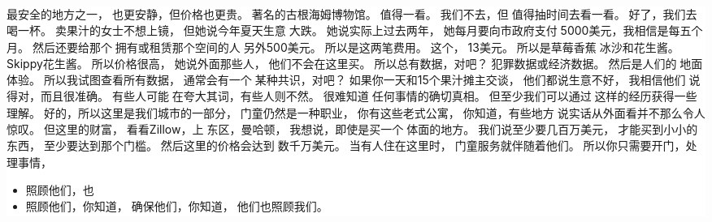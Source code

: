 最安全的地方之一，
也更安静，但价格也更贵。
著名的古根海姆博物馆。
值得一看。
我们不去，但
值得抽时间去看一看。
好了，我们去喝一杯。
卖果汁的女士不想上镜，
但她说今年夏天生意
大跌。
她说实际上过去两年，
她每月要向市政府支付
5000美元，我相信是每五个月。
然后还要给那个
拥有或租赁那个空间的人
另外500美元。
所以是这两笔费用。
这个，
13美元。
所以是草莓香蕉
冰沙和花生酱。
Skippy花生酱。
所以价格很高，
她说外面那些人，
他们不会在这里买。
所以总有数据，对吧？
犯罪数据或经济数据。
然后是人们的
地面体验。
所以我试图查看所有数据，
通常会有一个
某种共识，对吧？
如果你一天和15个果汁摊主交谈，
他们都说生意不好，
我相信他们
说得对，而且很准确。
有些人可能
在夸大其词，有些人则不然。
很难知道
任何事情的确切真相。
但至少我们可以通过
这样的经历获得一些理解。
好的，所以这里是我们城市的一部分，
门童仍然是一种职业，
你有这些老式公寓，
你知道，有些地方
说实话从外面看并不那么令人惊叹。
但这里的财富，
看看Zillow，上
东区，曼哈顿，
我想说，即使是买一个
体面的地方。
我们说至少要几百万美元，
才能买到小小的东西，
至少要达到那个门槛。
然后这里的价格会达到
数千万美元。
当有人住在这里时，
门童服务就伴随着他们。
所以你只需要开门，处理事情，
- 照顾他们，也
- 照顾他们，你知道，
确保他们，你知道，
他们也照顾我们。